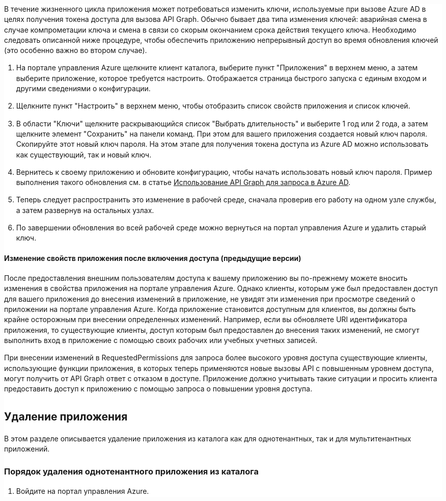 В течение жизненного цикла приложения может потребоваться изменить ключи, используемые при вызове Azure AD в целях получения токена доступа для вызова API Graph. Обычно бывает два типа изменения ключей: аварийная смена в случае компрометации ключа и смена в связи со скорым окончанием срока действия текущего ключа. Необходимо следовать описанной ниже процедуре, чтобы обеспечить приложению непрерывный доступ во время обновления ключей (это особенно важно во втором случае).

1. На портале управления Azure щелкните клиент каталога, выберите пункт "Приложения" в верхнем меню, а затем выберите приложение, которое требуется настроить. Отображается страница быстрого запуска с единым входом и другими сведениями о конфигурации.

1. Щелкните пункт "Настроить" в верхнем меню, чтобы отобразить список свойств приложения и список ключей.

1. В области "Ключи" щелкните раскрывающийся список "Выбрать длительность" и выберите 1 год или 2 года, а затем щелкните элемент "Сохранить" на панели команд. При этом для вашего приложения создается новый ключ пароля. Скопируйте этот новый ключ пароля. На этом этапе для получения токена доступа из Azure AD можно использовать как существующий, так и новый ключ.

1. Вернитесь к своему приложению и обновите конфигурацию, чтобы начать использовать новый ключ пароля. Пример выполнения такого обновления см. в статье [Использование API Graph для запроса в Azure AD](https://msdn.microsoft.com/library/azure/dn151791.aspx).

1. Теперь следует распространить это изменение в рабочей среде, сначала проверив его работу на одном узле службы, а затем развернув на остальных узлах.

1. По завершении обновления во всей рабочей среде можно вернуться на портал управления Azure и удалить старый ключ.

#### Изменение свойств приложения после включения доступа (предыдущие версии)

После предоставления внешним пользователям доступа к вашему приложению вы по-прежнему можете вносить изменения в свойства приложения на портале управления Azure. Однако клиенты, которым уже был предоставлен доступ для вашего приложения до внесения изменений в приложение, не увидят эти изменения при просмотре сведений о приложении на портале управления Azure. Когда приложение становится доступным для клиентов, вы должны быть крайне осторожным при внесении определенных изменений. Например, если вы обновляете URI идентификатора приложения, то существующие клиенты, доступ которым был предоставлен до внесения таких изменений, не смогут выполнить вход в приложение с помощью своих рабочих или учебных учетных записей.

При внесении изменений в RequestedPermissions для запроса более высокого уровня доступа существующие клиенты, использующие функции приложения, в которых теперь применяются новые вызовы API с повышенным уровнем доступа, могут получить от API Graph ответ с отказом в доступе. Приложение должно учитывать такие ситуации и просить клиента предоставить доступ к приложению с помощью запроса о повышении уровня доступа.

## Удаление приложения

В этом разделе описывается удаление приложения из каталога как для однотенантных, так и для мультитенантных приложений.

### Порядок удаления однотенантного приложения из каталога

1. Войдите на портал управления Azure.
